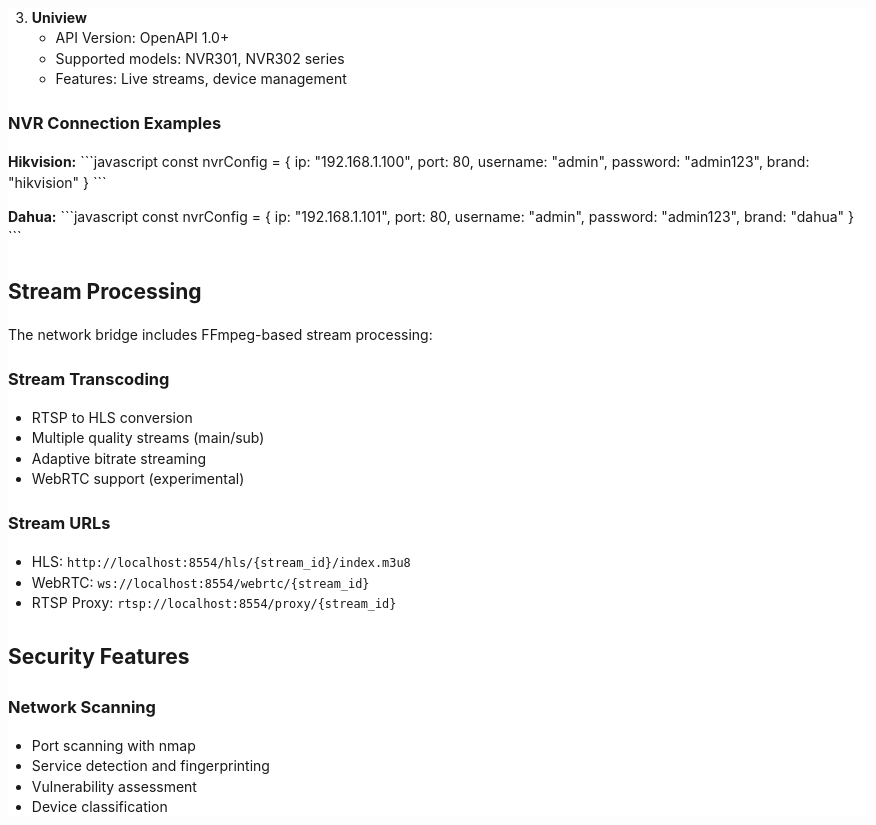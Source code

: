 3. **Uniview**
   - API Version: OpenAPI 1.0+
   - Supported models: NVR301, NVR302 series
   - Features: Live streams, device management

### NVR Connection Examples

**Hikvision:**
\`\`\`javascript
const nvrConfig = {
  ip: "192.168.1.100",
  port: 80,
  username: "admin",
  password: "admin123",
  brand: "hikvision"
}
\`\`\`

**Dahua:**
\`\`\`javascript
const nvrConfig = {
  ip: "192.168.1.101",
  port: 80,
  username: "admin",
  password: "admin123",
  brand: "dahua"
}
\`\`\`

## Stream Processing

The network bridge includes FFmpeg-based stream processing:

### Stream Transcoding
- RTSP to HLS conversion
- Multiple quality streams (main/sub)
- Adaptive bitrate streaming
- WebRTC support (experimental)

### Stream URLs
- HLS: `http://localhost:8554/hls/{stream_id}/index.m3u8`
- WebRTC: `ws://localhost:8554/webrtc/{stream_id}`
- RTSP Proxy: `rtsp://localhost:8554/proxy/{stream_id}`

## Security Features

### Network Scanning
- Port scanning with nmap
- Service detection and fingerprinting
- Vulnerability assessment
- Device classification
